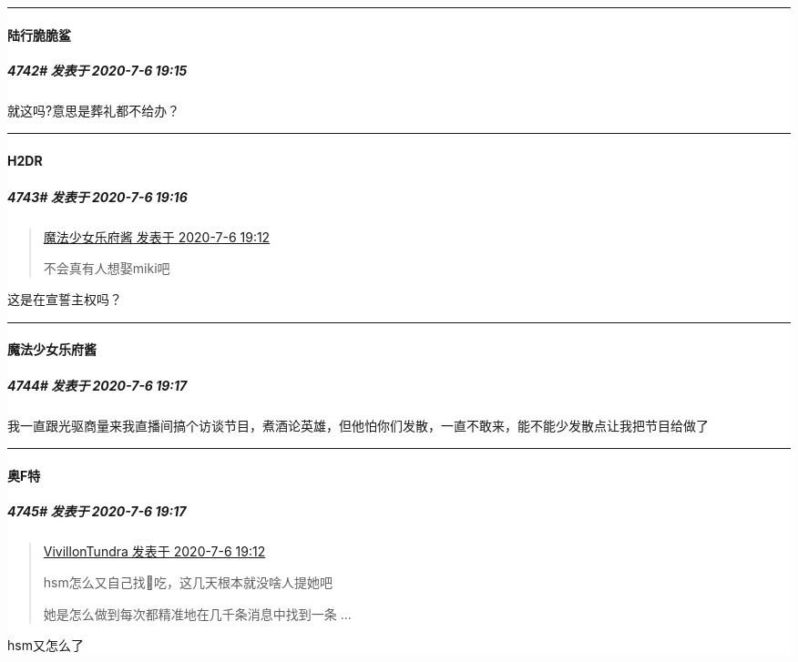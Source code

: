 


-----

####  陆行脆脆鲨  
##### 4742#       发表于 2020-7-6 19:15




就这吗?意思是葬礼都不给办？







-----

####  H2DR  
##### 4743#       发表于 2020-7-6 19:16



<blockquote><a href="httphttps://bbs.saraba1st.com/2b/forum.php?mod=redirect&amp;goto=findpost&amp;pid=48093716&amp;ptid=1945741" target="_blank">魔法少女乐府酱 发表于 2020-7-6 19:12</a>

不会真有人想娶miki吧</blockquote>
这是在宣誓主权吗？







-----

####  魔法少女乐府酱  
##### 4744#       发表于 2020-7-6 19:17




我一直跟光驱商量来我直播间搞个访谈节目，煮酒论英雄，但他怕你们发散，一直不敢来，能不能少发散点让我把节目给做了







-----

####  奥F特  
##### 4745#       发表于 2020-7-6 19:17



<blockquote><a href="httphttps://bbs.saraba1st.com/2b/forum.php?mod=redirect&amp;goto=findpost&amp;pid=48093709&amp;ptid=1945741" target="_blank">VivillonTundra 发表于 2020-7-6 19:12</a>

hsm怎么又自己找💩吃，这几天根本就没啥人提她吧

她是怎么做到每次都精准地在几千条消息中找到一条 ...</blockquote>
hsm又怎么了
